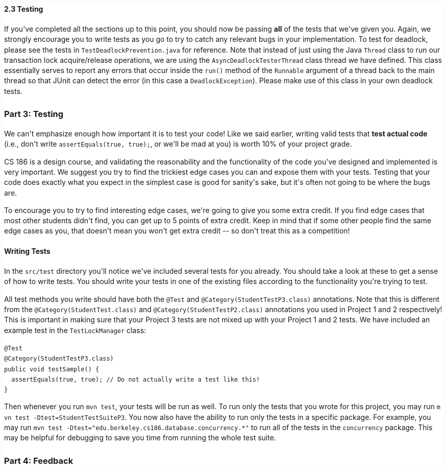 #### 2.3 Testing

If you've completed all the sections up to this point, you should now be passing **all** of the tests that we've given you. Again, we strongly encourage you to write tests as you go to try to catch any relevant bugs in your implementation. To test for deadlock, please see the tests in `TestDeadlockPrevention.java` for reference. Note that instead of just using the Java `Thread` class to run our transaction lock acquire/release operations, we are using the `AsyncDeadlockTesterThread` class thread we have defined. This class essentially serves to report any errors that occur inside the `run()` method of the `Runnable` argument of a thread back to the main thread so that JUnit can detect the error (in this case a `DeadlockException`). Please make use of this class in your own deadlock tests.

### Part 3: Testing

We can't emphasize enough how important it is to test your code! Like we said earlier, writing valid tests that **test actual code** (i.e., don't write `assertEquals(true, true);`, or we'll be mad at you) is worth 10% of your project grade.

CS 186 is a design course, and validating the reasonability and the functionality of the code you've designed and implemented is very important. We suggest you try to find the trickiest edge cases you can and expose them with your tests. Testing that your code does exactly what you expect in the simplest case is good for sanity's sake, but it's often not going to be where the bugs are.

To encourage you to try to find interesting edge cases, we're going to give you some extra credit. If you find edge cases that most other students didn't find, you can get up to 5 points of extra credit. Keep in mind that if some other people find the same edge cases as you, that doesn't mean you won't get extra credit -- so don't treat this as a competition!

#### Writing Tests

In the `src/test` directory you'll notice we've included several tests for you already. You should take a look at these to get a sense of how to write tests. You should write your tests in one of the existing files according to the functionality you're trying to test.

All test methods you write should have both the `@Test` and `@Category(StudentTestP3.class)` annotations. Note that this is different from the `@Category(StudentTest.class)` and `@Category(StudentTestP2.class)` annotations you used in Project 1 and 2 respectively! This is important in making sure that your Project 3 tests are not mixed up with your Project 1 and 2 tests. We have included an example test in the `TestLockManager` class:
```
@Test
@Category(StudentTestP3.class)
public void testSample() {
  assertEquals(true, true); // Do not actually write a test like this!
}
```

Then whenever you run `mvn test`, your tests will be run as well. To run only the tests that you wrote for this project, you may run `mvn test -Dtest=StudentTestSuiteP3`. You now also have the ability to run only the tests in a specific package. For example, you may run `mvn test -Dtest="edu.berkeley.cs186.database.concurrency.*"` to run all of the tests in the `concurrency` package. This may be helpful for debugging to save you time from running the whole test suite.

### Part 4: Feedback
